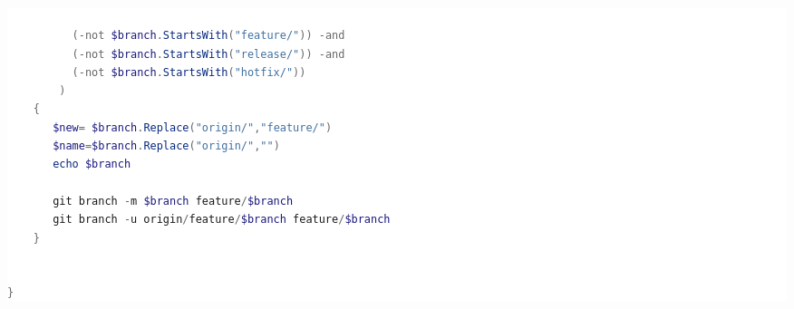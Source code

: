 ```powershell

          (-not $branch.StartsWith("feature/")) -and
          (-not $branch.StartsWith("release/")) -and
          (-not $branch.StartsWith("hotfix/")) 
        ) 
    {
       $new= $branch.Replace("origin/","feature/")
       $name=$branch.Replace("origin/","")
       echo $branch

       git branch -m $branch feature/$branch
       git branch -u origin/feature/$branch feature/$branch 
    }

 
}
```
